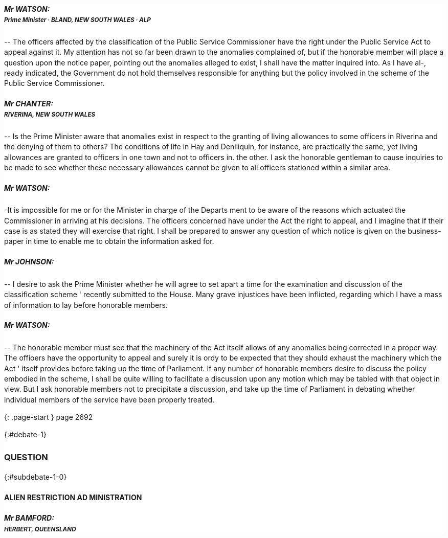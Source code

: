 ##### Mr WATSON:<br><small class="text-muted">Prime Minister &middot; BLAND, NEW SOUTH WALES &middot; ALP</small>

-- The officers affected by the classification of the Public Service Commissioner have the right under the Public Service Act to appeal against it. My attention has not so far been drawn to the anomalies complained of, but if the honorable member will place a question upon the notice paper, pointing out the anomalies alleged to exist, I shall have the matter inquired into. As I have al-, ready indicated, the Government do not hold themselves responsible for anything but the policy involved in the scheme of the Public Service Commissioner. 

##### Mr CHANTER:<br><small class="text-muted">RIVERINA, NEW SOUTH WALES</small>

-- Is the Prime Minister aware that anomalies exist in respect to the granting of living allowances to some officers in Riverina and the denying of them  to others? The conditions of life in Hay and Deniliquin, for instance, are practically the same, yet living allowances are granted to officers in one town and not to officers in. the other. I ask the honorable gentleman to cause inquiries to be made to see whether these necessary allowances cannot be given to all officers stationed within a similar area. 

##### Mr WATSON:

-It is impossible for me or for the Minister in charge of the Departs ment to be aware of the reasons which actuated the Commissioner in arriving at his decisions. The officers concerned have under the Act the right to appeal, and I imagine that if their case is as stated they will exercise that right. I shall be prepared to answer any question of which notice is given on the business-paper in time to enable me to obtain the information asked for. 

##### Mr JOHNSON:

-- I desire to ask the Prime Minister whether he will agree to set apart a time for the examination and discussion of the classification scheme ' recently submitted to the House. Many grave injustices have been inflicted, regarding which I have a mass of information to lay before honorable members. 

##### Mr WATSON:

-- The honorable member must see that the machinery of the Act itself allows of any anomalies being corrected in a proper way. The offioers have the opportunity to appeal and surely it is ordy to be expected that they should exhaust the machinery which the Act ' itself provides before taking up the time of Parliament. If any number of honorable members desire to discuss the policy embodied in the scheme, I shall be quite willing to facilitate a discussion upon any motion which may be tabled with that object in view. But I ask honorable members not to precipitate a discussion, and take up the time of Parliament in debating whether individual members of the service have been properly treated. 

{: .page-start }
page 2692

{:#debate-1}
### QUESTION

{:#subdebate-1-0}
#### ALIEN RESTRICTION AD MINISTRATION

##### Mr BAMFORD:<br><small class="text-muted">HERBERT, QUEENSLAND</small>
